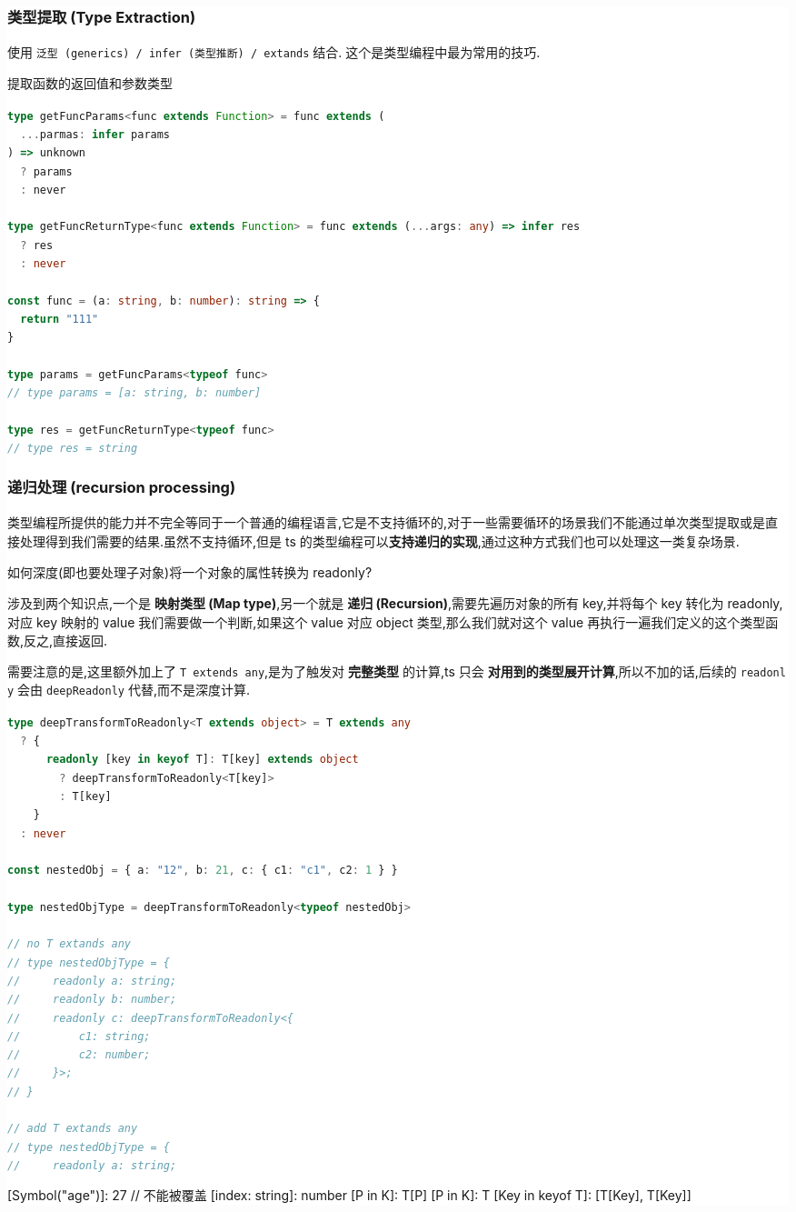 ### 类型提取 (Type Extraction)

使用 `泛型 (generics) / infer (类型推断) / extands` 结合. 这个是类型编程中最为常用的技巧.

提取函数的返回值和参数类型

```typescript
type getFuncParams<func extends Function> = func extends (
  ...parmas: infer params
) => unknown
  ? params
  : never

type getFuncReturnType<func extends Function> = func extends (...args: any) => infer res
  ? res
  : never

const func = (a: string, b: number): string => {
  return "111"
}

type params = getFuncParams<typeof func>
// type params = [a: string, b: number]

type res = getFuncReturnType<typeof func>
// type res = string
```

### 递归处理 (recursion processing)

类型编程所提供的能力并不完全等同于一个普通的编程语言,它是不支持循环的,对于一些需要循环的场景我们不能通过单次类型提取或是直接处理得到我们需要的结果.虽然不支持循环,但是 ts 的类型编程可以**支持递归的实现**,通过这种方式我们也可以处理这一类复杂场景.

如何深度(即也要处理子对象)将一个对象的属性转换为 readonly?

涉及到两个知识点,一个是 **映射类型 (Map type)**,另一个就是 **递归 (Recursion)**,需要先遍历对象的所有 key,并将每个 key 转化为 readonly,对应 key 映射的 value 我们需要做一个判断,如果这个 value 对应 object 类型,那么我们就对这个 value 再执行一遍我们定义的这个类型函数,反之,直接返回.

需要注意的是,这里额外加上了 `T extends any`,是为了触发对 **完整类型** 的计算,ts 只会 **对用到的类型展开计算**,所以不加的话,后续的 `readonly` 会由 `deepReadonly` 代替,而不是深度计算.

```typescript
type deepTransformToReadonly<T extends object> = T extends any
  ? {
      readonly [key in keyof T]: T[key] extends object
        ? deepTransformToReadonly<T[key]>
        : T[key]
    }
  : never

const nestedObj = { a: "12", b: 21, c: { c1: "c1", c2: 1 } }

type nestedObjType = deepTransformToReadonly<typeof nestedObj>

// no T extands any
// type nestedObjType = {
//     readonly a: string;
//     readonly b: number;
//     readonly c: deepTransformToReadonly<{
//         c1: string;
//         c2: number;
//     }>;
// }

// add T extands any
// type nestedObjType = {
//     readonly a: string;
```

 [index:number]: any
  [Symbol("age")]: 27 // 不能被覆盖
  [index: string]: number
  [P in K]: T[P]
  [P in K]: T
  [Key in keyof T]: [T[Key], T[Key]]